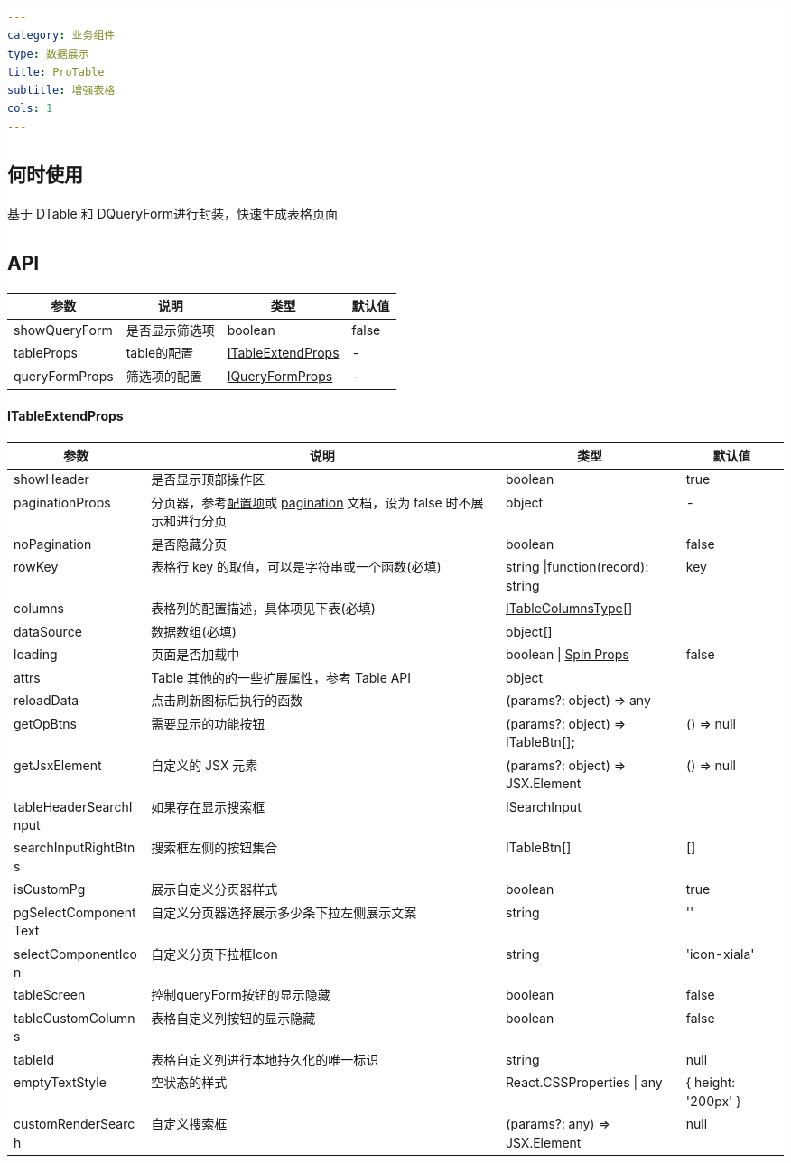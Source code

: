 ```yaml
---
category: 业务组件
type: 数据展示
title: ProTable
subtitle: 增强表格
cols: 1
---
```


## 何时使用
基于 DTable 和 DQueryForm进行封装，快速生成表格页面


## API
| 参数                   | 说明                                                                                                                                                                      | 类型                                                                | 默认值     |
| ---------------------- | ------------------------------------------------------------------------------------------------------------------------------------------------------------------------- | ------------------------------------------------------------------- | ---------- |
| showQueryForm             | 是否显示筛选项                                                                                                                                                        | boolean                                                             | false      |
|tableProps|table的配置|[ITableExtendProps](#ITableExtendProps)|-|
|queryFormProps|筛选项的配置|[IQueryFormProps](#IQueryFormProps)|-|


####  ITableExtendProps
| 参数                   | 说明                                                                                                                                                                      | 类型                                                                | 默认值     |
| ---------------------- | ------------------------------------------------------------------------------------------------------------------------------------------------------------------------- | ------------------------------------------------------------------- | ---------- |
| showHeader             | 是否显示顶部操作区                                                                                                                                                        | boolean                                                             | true       |
| paginationProps        | 分页器，参考[配置项](https://ant.design/components/table-cn/#pagination)或 [pagination](https://ant.design/components/pagination-cn/) 文档，设为 false 时不展示和进行分页 | object                                                              | -          |
| noPagination           | 是否隐藏分页                                                                                                                                                              | boolean                                                             | false      |
| rowKey                 | 表格行 key 的取值，可以是字符串或一个函数(必填)                                                                                                                           | string \|function(record): string                                   | key        |
| columns                | 表格列的配置描述，具体项见下表(必填)                                                                                                                                      | [ITableColumnsType](#ITableColumnsType)[]     |            |
| dataSource             | 数据数组(必填)                                                                                                                                                            | object[]                                                            |            |
| loading                | 页面是否加载中                                                                                                                                                            | boolean \| [Spin Props](https://ant.design/components/spin-cn/#API) | false      |
| attrs                  | Table 其他的的一些扩展属性，参考 [Table API](https://ant.design/components/table-cn/#API)                                                                                 | object                                                              |            |
| reloadData             | 点击刷新图标后执行的函数                                                                                                                                                  | (params?: object) => any                                            |            |
| getOpBtns              | 需要显示的功能按钮                                                                                                                                                        | (params?: object) => ITableBtn[];                                   | () => null |
| getJsxElement          | 自定义的 JSX 元素                                                                                                                                                         | (params?: object) => JSX.Element                                    | () => null |
| tableHeaderSearchInput | 如果存在显示搜索框                                                                                                                                                        | ISearchInput                                                        |            |
| searchInputRightBtns   | 搜索框左侧的按钮集合                                                                                                                                                      | ITableBtn[]                                                         | []         |
| isCustomPg | 展示自定义分页器样式 | boolean | true |
| pgSelectComponentText | 自定义分页器选择展示多少条下拉左侧展示文案 | string | '' |
| selectComponentIcon | 自定义分页下拉框Icon | string | 'icon-xiala' |
| tableScreen | 控制queryForm按钮的显示隐藏 | boolean | false |
| tableCustomColumns | 表格自定义列按钮的显示隐藏 | boolean | false |
| tableId | 表格自定义列进行本地持久化的唯一标识 | string | null | 
| emptyTextStyle | 空状态的样式 | React.CSSProperties \| any  | { height: '200px' } | 
| customRenderSearch | 自定义搜索框 | (params?: any) => JSX.Element | null | 
